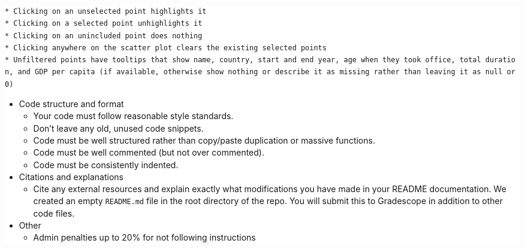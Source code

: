     * Clicking on an unselected point highlights it
    * Clicking on a selected point unhighlights it
    * Clicking on an unincluded point does nothing
    * Clicking anywhere on the scatter plot clears the existing selected points
    * Unfiltered points have tooltips that show name, country, start and end year, age when they took office, total duration, and GDP per capita (if available, otherwise show nothing or describe it as missing rather than leaving it as null or 0)
* Code structure and format
    * Your code must follow reasonable style standards.
    * Don’t leave any old, unused code snippets.
    * Code must be well structured rather than copy/paste duplication or massive functions.
    * Code must be well commented (but not over commented).
    * Code must be consistently indented.
* Citations and explanations
    * Cite any external resources and explain exactly what modifications you have made in your README documentation. We created an empty `README.md` file in the root directory of the repo. You will submit this to Gradescope in addition to other code files.
* Other
    * Admin penalties up to 20% for not following instructions